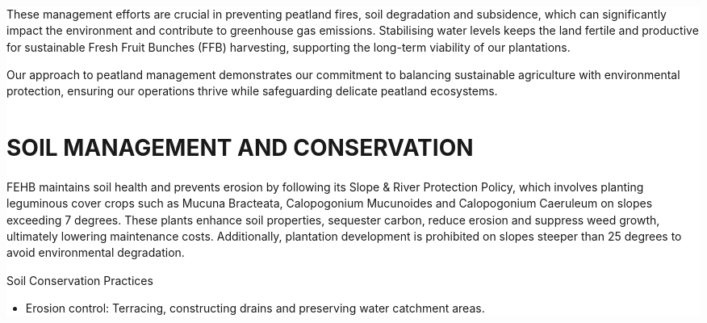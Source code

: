 These management efforts are crucial in preventing peatland fires, soil degradation and subsidence, which can significantly impact the environment and contribute to greenhouse gas emissions. Stabilising water levels keeps the land fertile and productive for sustainable Fresh Fruit Bunches (FFB) harvesting, supporting the long-term viability of our plantations.

Our approach to peatland management demonstrates our commitment to balancing sustainable agriculture with environmental protection, ensuring our operations thrive while safeguarding delicate peatland ecosystems.

# SOIL MANAGEMENT AND CONSERVATION

FEHB maintains soil health and prevents erosion by following its Slope & River Protection Policy, which involves planting leguminous cover crops such as Mucuna Bracteata, Calopogonium Mucunoides and Calopogonium Caeruleum on slopes exceeding 7 degrees. These plants enhance soil properties, sequester carbon, reduce erosion and suppress weed growth, ultimately lowering maintenance costs. Additionally, plantation development is prohibited on slopes steeper than 25 degrees to avoid environmental degradation.

Soil Conservation Practices

- Erosion control: Terracing, constructing drains and preserving water catchment areas.  
